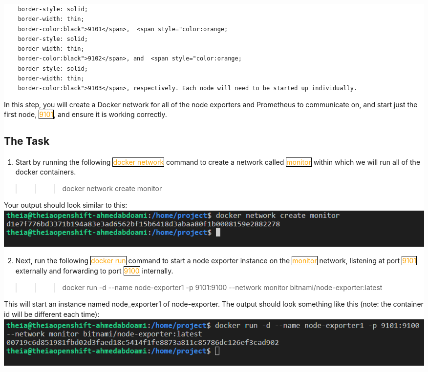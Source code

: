         border-style: solid; 
        border-width: thin; 
        border-color:black">9101</span>,  <span style="color:orange; 
        border-style: solid; 
        border-width: thin; 
        border-color:black">9102</span>, and  <span style="color:orange; 
        border-style: solid; 
        border-width: thin; 
        border-color:black">9103</span>, respectively. Each node will need to be started up individually.

In this step, you will create a Docker network for all of the node exporters and Prometheus to communicate on, and start just the first node, <span style="color:orange; 
        border-style: solid; 
        border-width: thin; 
        border-color:black">9101</span>, and ensure it is working correctly.

## The Task
1. Start by running the following <span style="color:orange; 
        border-style: solid; 
        border-width: thin; 
        border-color:black">docker network</span> command to create a network called <span style="color:orange; 
        border-style: solid; 
        border-width: thin; 
        border-color:black">monitor</span> within which we will run all of the docker containers.

>>> docker network create monitor

Your output should look similar to this:
![create-monitor](./images/create-monitor.png)

2. Next, run the following <span style="color:orange; 
        border-style: solid; 
        border-width: thin; 
        border-color:black">docker run</span> command to start a node exporter instance on the <span style="color:orange; 
        border-style: solid; 
        border-width: thin; 
        border-color:black">monitor</span> network, listening at port <span style="color:orange; 
        border-style: solid; 
        border-width: thin; 
        border-color:black">9101</span> externally and forwarding to port <span style="color:orange; 
        border-style: solid; 
        border-width: thin; 
        border-color:black">9100</span> internally.
>>> docker run -d --name node-exporter1 -p 9101:9100 --network monitor bitnami/node-exporter:latest

This will start an instance named node_exporter1 of node-exporter. The output should look something like this (note: the container id will be different each time):
![prom_run_node_exporter](./images/prom_run_node_exporter.png)
